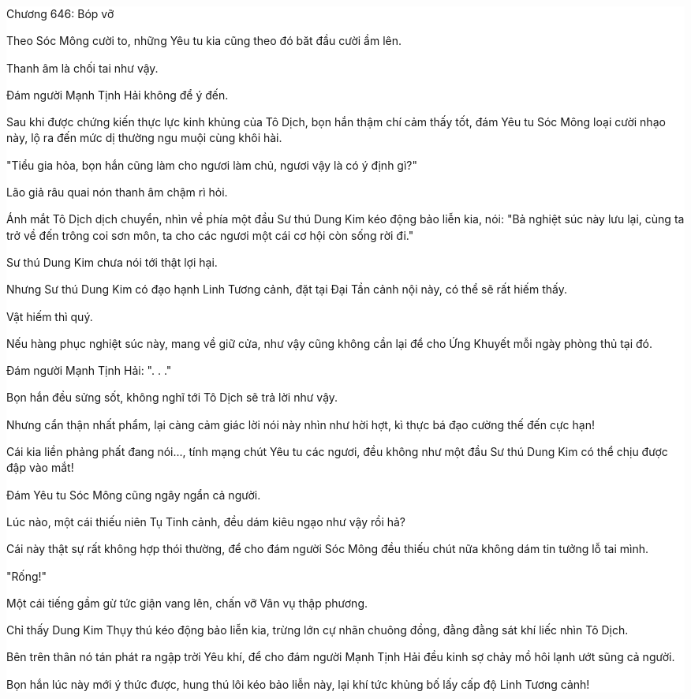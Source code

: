 




Chương 646: Bóp vỡ


Theo Sóc Mông cười to, những Yêu tu kia cũng theo đó băt đầu cười ầm lên.

Thanh âm là chối tai như vậy.

Đám người Mạnh Tịnh Hải không để ý đến.

Sau khi được chứng kiến thực lực kinh khủng của Tô Dịch, bọn hắn thậm chí cảm thấy tốt, đám Yêu tu Sóc Mông loại cười nhạo này, lộ ra đến mức dị thường ngu muội cùng khôi hài.

"Tiểu gia hỏa, bọn hắn cũng làm cho ngươi làm chủ, ngươi vậy là có ý định gì?"

Lão giả râu quai nón thanh âm chậm rì hỏi.

Ánh mắt Tô Dịch dịch chuyển, nhìn về phía một đầu Sư thú Dung Kim kéo động bảo liễn kia, nói: "Bả nghiệt súc này lưu lại, cùng ta trở về đến trông coi sơn môn, ta cho các ngươi một cái cơ hội còn sống rời đi."

Sư thú Dung Kim chưa nói tới thật lợi hại.

Nhưng Sư thú Dung Kim có đạo hạnh Linh Tương cảnh, đặt tại Đại Tần cảnh nội này, có thể sẽ rất hiếm thấy.

Vật hiếm thì quý.

Nếu hàng phục nghiệt súc này, mang về giữ cửa, như vậy cũng không cần lại để cho Ứng Khuyết mỗi ngày phòng thủ tại đó.

Đám người Mạnh Tịnh Hải: ". . ."

Bọn hắn đều sửng sốt, không nghĩ tới Tô Dịch sẽ trả lời như vậy.

Nhưng cẩn thận nhất phẩm, lại càng cảm giác lời nói này nhìn như hời hợt, kì thực bá đạo cường thế đến cực hạn!

Cái kia liền phảng phất đang nói..., tính mạng chút Yêu tu các ngươi, đều không như một đầu Sư thú Dung Kim có thể chịu được đập vào mắt!

Đám Yêu tu Sóc Mông cũng ngây ngẩn cả người.

Lúc nào, một cái thiếu niên Tụ Tinh cảnh, đều dám kiêu ngạo như vậy rồi hả?

Cái này thật sự rất không hợp thói thường, để cho đám người Sóc Mông đều thiếu chút nữa không dám tin tưởng lỗ tai mình.

"Rống!"

Một cái tiếng gầm gừ tức giận vang lên, chấn vỡ Vân vụ thập phương.

Chỉ thấy Dung Kim Thụy thú kéo động bảo liễn kia, trừng lớn cự nhãn chuông đồng, đằng đằng sát khí liếc nhìn Tô Dịch.

Bên trên thân nó tán phát ra ngập trời Yêu khí, để cho đám người Mạnh Tịnh Hải đều kinh sợ chảy mồ hôi lạnh ướt sũng cả người.

Bọn hắn lúc này mới ý thức được, hung thú lôi kéo bảo liễn này, lại khí tức khủng bố lấy cấp độ Linh Tương cảnh!
